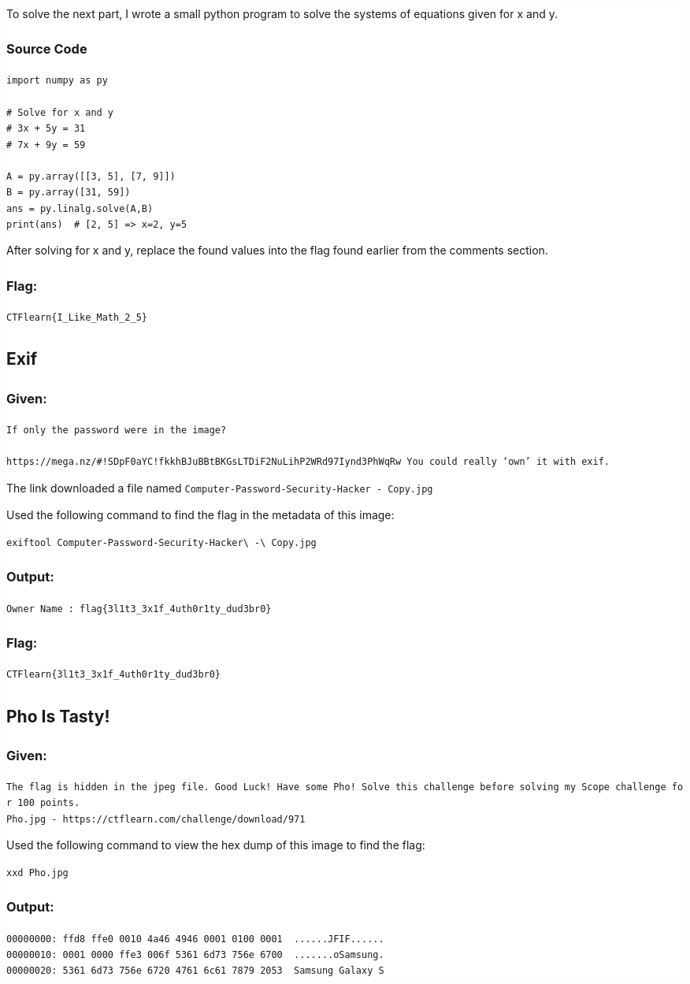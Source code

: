 To solve the next part, I wrote a small python program to solve the systems of equations given for x and y.
### Source Code
```
import numpy as py

# Solve for x and y 
# 3x + 5y = 31
# 7x + 9y = 59

A = py.array([[3, 5], [7, 9]])
B = py.array([31, 59])
ans = py.linalg.solve(A,B)
print(ans)  # [2, 5] => x=2, y=5
```
After solving for x and y, replace the found values into the flag found earlier from the comments section.
### Flag:
``` 
CTFlearn{I_Like_Math_2_5}
```

## Exif
### Given:
```
If only the password were in the image?

https://mega.nz/#!SDpF0aYC!fkkhBJuBBtBKGsLTDiF2NuLihP2WRd97Iynd3PhWqRw You could really ‘own’ it with exif.
```
The link downloaded a file named ``` Computer-Password-Security-Hacker - Copy.jpg ```

Used the following command to find the flag in the metadata of this image:
``` 
exiftool Computer-Password-Security-Hacker\ -\ Copy.jpg 
```
### Output:
``` 
Owner Name : flag{3l1t3_3x1f_4uth0r1ty_dud3br0}
```
### Flag:
``` 
CTFlearn{3l1t3_3x1f_4uth0r1ty_dud3br0}
```

## Pho Is Tasty!
### Given:
```
The flag is hidden in the jpeg file. Good Luck! Have some Pho! Solve this challenge before solving my Scope challenge for 100 points.
Pho.jpg - https://ctflearn.com/challenge/download/971
```
Used the following command to view the hex dump of this image to find the flag:
```
xxd Pho.jpg
```
### Output:
``` 
00000000: ffd8 ffe0 0010 4a46 4946 0001 0100 0001  ......JFIF......
00000010: 0001 0000 ffe3 006f 5361 6d73 756e 6700  .......oSamsung.
00000020: 5361 6d73 756e 6720 4761 6c61 7879 2053  Samsung Galaxy S
```